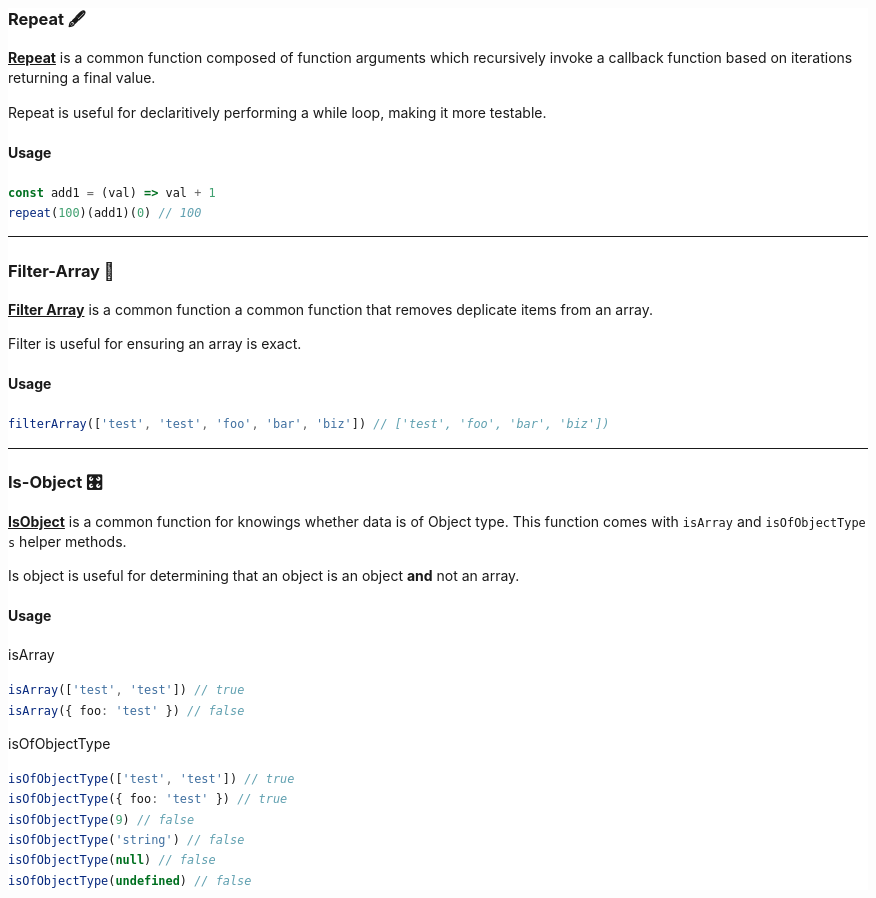 
### Repeat 🖋

**[Repeat](/packages/repeat)** is a common function composed of function arguments which recursively invoke a callback function based on iterations returning a final value.

Repeat is useful for declaritively performing a while loop, making it more testable.

#### Usage

```typescript
const add1 = (val) => val + 1
repeat(100)(add1)(0) // 100
```

---

### Filter-Array 🧹

**[Filter Array](/packages/filter-array)** is a common function a common function that removes deplicate items from an array.

Filter is useful for ensuring an array is exact.

#### Usage

```typescript
filterArray(['test', 'test', 'foo', 'bar', 'biz']) // ['test', 'foo', 'bar', 'biz'])
```

---

### Is-Object 🎛

**[IsObject](/packages/is-object)** is a common function for knowings whether data is of Object type.
This function comes with `isArray` and `isOfObjectTypes` helper methods.

Is object is useful for determining that an object is an object **and** not an array.

#### Usage

isArray

```typescript
isArray(['test', 'test']) // true
isArray({ foo: 'test' }) // false
```

isOfObjectType

```typescript
isOfObjectType(['test', 'test']) // true
isOfObjectType({ foo: 'test' }) // true
isOfObjectType(9) // false
isOfObjectType('string') // false
isOfObjectType(null) // false
isOfObjectType(undefined) // false
```
